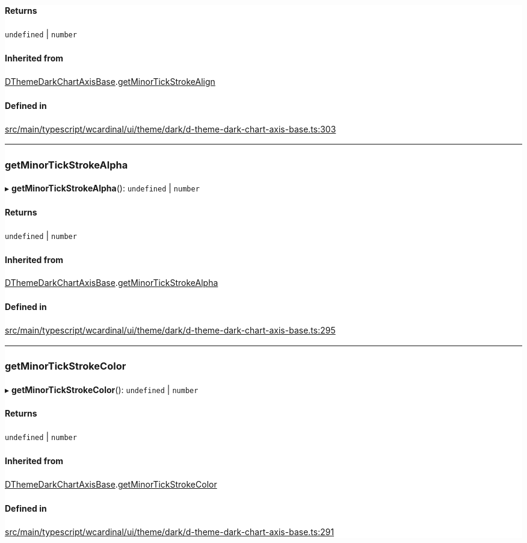 #### Returns

`undefined` \| `number`

#### Inherited from

[DThemeDarkChartAxisBase](DThemeDarkChartAxisBase.md).[getMinorTickStrokeAlign](DThemeDarkChartAxisBase.md#getminortickstrokealign)

#### Defined in

[src/main/typescript/wcardinal/ui/theme/dark/d-theme-dark-chart-axis-base.ts:303](https://github.com/winter-cardinal/winter-cardinal-ui/blob/v0.414.0/src/main/typescript/wcardinal/ui/theme/dark/d-theme-dark-chart-axis-base.ts#L303)

___

### getMinorTickStrokeAlpha

▸ **getMinorTickStrokeAlpha**(): `undefined` \| `number`

#### Returns

`undefined` \| `number`

#### Inherited from

[DThemeDarkChartAxisBase](DThemeDarkChartAxisBase.md).[getMinorTickStrokeAlpha](DThemeDarkChartAxisBase.md#getminortickstrokealpha)

#### Defined in

[src/main/typescript/wcardinal/ui/theme/dark/d-theme-dark-chart-axis-base.ts:295](https://github.com/winter-cardinal/winter-cardinal-ui/blob/v0.414.0/src/main/typescript/wcardinal/ui/theme/dark/d-theme-dark-chart-axis-base.ts#L295)

___

### getMinorTickStrokeColor

▸ **getMinorTickStrokeColor**(): `undefined` \| `number`

#### Returns

`undefined` \| `number`

#### Inherited from

[DThemeDarkChartAxisBase](DThemeDarkChartAxisBase.md).[getMinorTickStrokeColor](DThemeDarkChartAxisBase.md#getminortickstrokecolor)

#### Defined in

[src/main/typescript/wcardinal/ui/theme/dark/d-theme-dark-chart-axis-base.ts:291](https://github.com/winter-cardinal/winter-cardinal-ui/blob/v0.414.0/src/main/typescript/wcardinal/ui/theme/dark/d-theme-dark-chart-axis-base.ts#L291)
